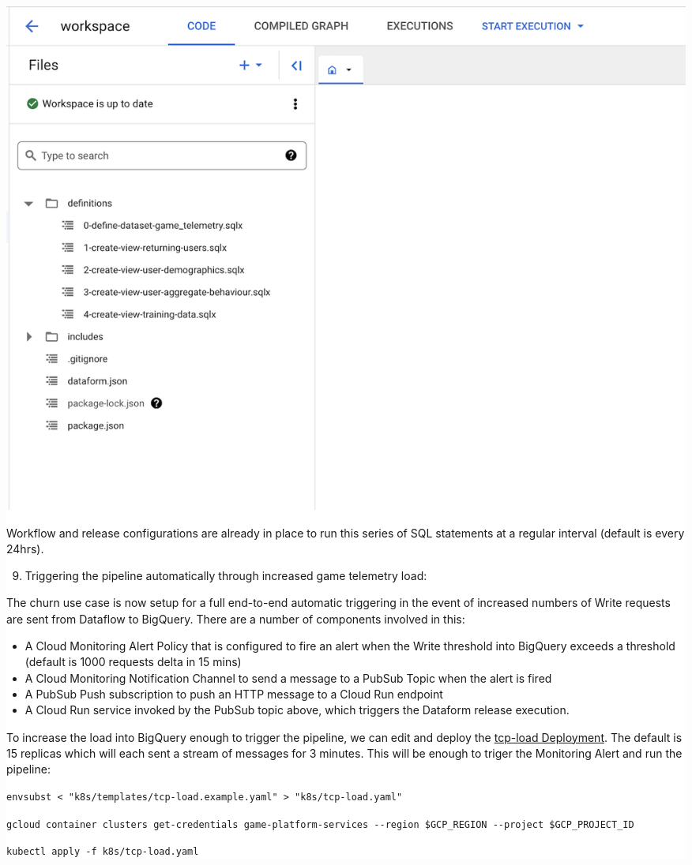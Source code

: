 ![Dataform Diagram](images/dataform-diagram.png)

Workflow and release configurations are already in place to run this series of SQL statements at a regular interval (default is every 24hrs). 

9. Triggering the pipeline automatically through increased game telemetry load:

The churn use case is now setup for a full end-to-end automatic triggering in the event of increased numbers of Write requests are sent from Dataflow to BigQuery. There are a number of components involved in this:
*   A Cloud Monitoring Alert Policy that is configured to fire an alert when the Write threshold into BigQuery exceeds a threshold (default is 1000 requests delta in 15 mins) 
*   A Cloud Monitoring Notification Channel to send a message to a PubSub Topic when the alert is fired
*   A PubSub Push subscription to push an HTTP message to a Cloud Run endpoint
*   A Cloud Run service invoked by the PubSub topic above, which triggers the Dataform release execution.

To increase the load into BigQuery enough to trigger the pipeline, we can edit and deploy the [tcp-load Deployment](k8s/templates/tcp-load.example.yaml). The default is 15 replicas which will each sent a stream of messages for 3 minutes. This will be enough to triger the Monitoring Alert and run the pipeline:
```
envsubst < "k8s/templates/tcp-load.example.yaml" > "k8s/tcp-load.yaml"
```
```
gcloud container clusters get-credentials game-platform-services --region $GCP_REGION --project $GCP_PROJECT_ID
```
```
kubectl apply -f k8s/tcp-load.yaml
```
